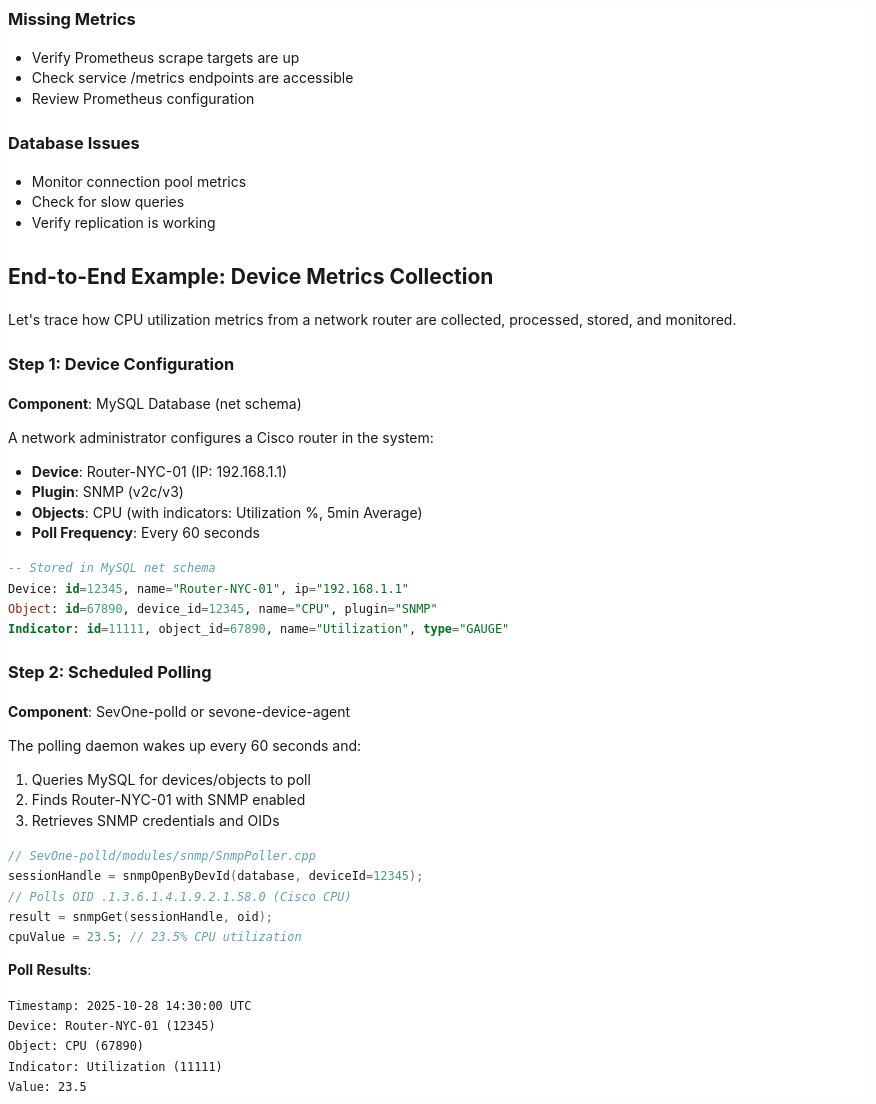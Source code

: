 ### Missing Metrics
- Verify Prometheus scrape targets are up
- Check service /metrics endpoints are accessible
- Review Prometheus configuration

### Database Issues
- Monitor connection pool metrics
- Check for slow queries
- Verify replication is working

## End-to-End Example: Device Metrics Collection

Let's trace how CPU utilization metrics from a network router are collected, processed, stored, and monitored.

### Step 1: Device Configuration
**Component**: MySQL Database (net schema)

A network administrator configures a Cisco router in the system:
- **Device**: Router-NYC-01 (IP: 192.168.1.1)
- **Plugin**: SNMP (v2c/v3)
- **Objects**: CPU (with indicators: Utilization %, 5min Average)
- **Poll Frequency**: Every 60 seconds

```sql
-- Stored in MySQL net schema
Device: id=12345, name="Router-NYC-01", ip="192.168.1.1"
Object: id=67890, device_id=12345, name="CPU", plugin="SNMP"
Indicator: id=11111, object_id=67890, name="Utilization", type="GAUGE"
```

### Step 2: Scheduled Polling
**Component**: SevOne-polld or sevone-device-agent

The polling daemon wakes up every 60 seconds and:
1. Queries MySQL for devices/objects to poll
2. Finds Router-NYC-01 with SNMP enabled
3. Retrieves SNMP credentials and OIDs

```cpp
// SevOne-polld/modules/snmp/SnmpPoller.cpp
sessionHandle = snmpOpenByDevId(database, deviceId=12345);
// Polls OID .1.3.6.1.4.1.9.2.1.58.0 (Cisco CPU)
result = snmpGet(sessionHandle, oid);
cpuValue = 23.5; // 23.5% CPU utilization
```

**Poll Results**:
```
Timestamp: 2025-10-28 14:30:00 UTC
Device: Router-NYC-01 (12345)
Object: CPU (67890)
Indicator: Utilization (11111)
Value: 23.5
```
